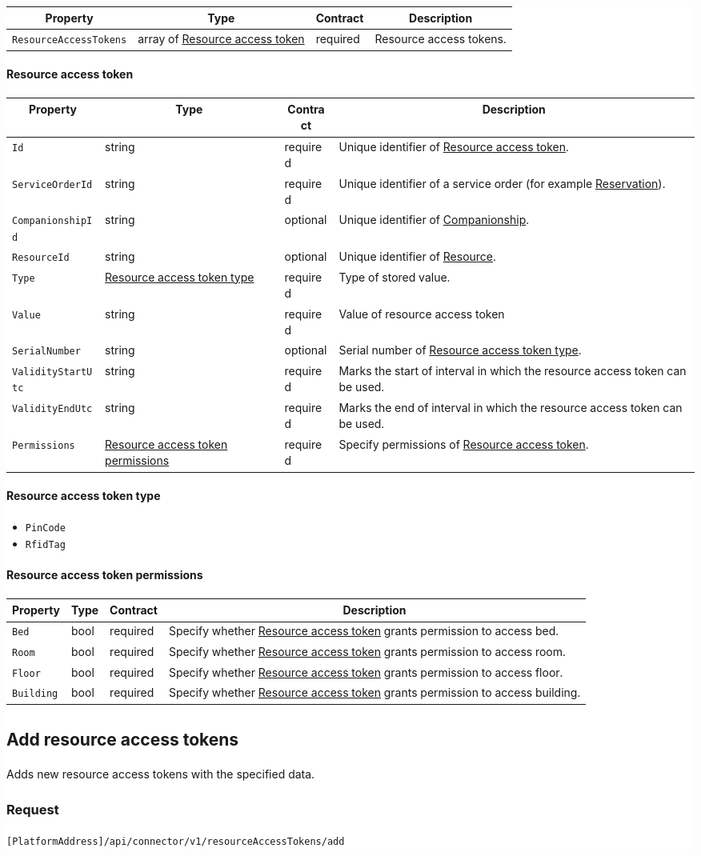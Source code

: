 ```javascript
```

| Property | Type | Contract | Description |
| --- | --- | --- | --- |
| `ResourceAccessTokens` | array of [Resource access token](#resource-access-token) | required | Resource access tokens. |

#### Resource access token

| Property | Type | Contract | Description |
| --- | --- | --- | --- |
| `Id` | string | required | Unique identifier of [Resource access token](#resource-access-token). |
| `ServiceOrderId` | string | required | Unique identifier of a service order (for example [Reservation](reservations.md#reservation)). |
| `CompanionshipId` | string | optional | Unique identifier of [Companionship](services.md#companionship). |
| `ResourceId` | string | optional | Unique identifier of [Resource](enterprises.md#resource). |
| `Type` | [Resource access token type](#resource-access-token-type) | required | Type of stored value. |
| `Value` | string | required | Value of resource access token |
| `SerialNumber` | string | optional | Serial number of [Resource access token type](#resource-access-token-type). |
| `ValidityStartUtc` | string | required | Marks the start of interval in which the resource access token can be used. |
| `ValidityEndUtc` | string | required | Marks the end of interval in which the resource access token can be used. |
| `Permissions` | [Resource access token permissions](#resource-access-token-permissions) | required | Specify permissions of [Resource access token](#resource-access-token). |

#### Resource access token type

* `PinCode`
* `RfidTag`

#### Resource access token permissions

| Property | Type | Contract | Description |
| --- | --- | --- | --- |
| `Bed` | bool | required | Specify whether [Resource access token](#resource-access-token) grants permission to access bed. |
| `Room` | bool | required | Specify whether [Resource access token](#resource-access-token) grants permission to access room. |
| `Floor` | bool | required | Specify whether [Resource access token](#resource-access-token) grants permission to access floor. |
| `Building` | bool | required | Specify whether [Resource access token](#resource-access-token) grants permission to access building. |

## Add resource access tokens

Adds new resource access tokens with the specified data.

### Request

`[PlatformAddress]/api/connector/v1/resourceAccessTokens/add`
